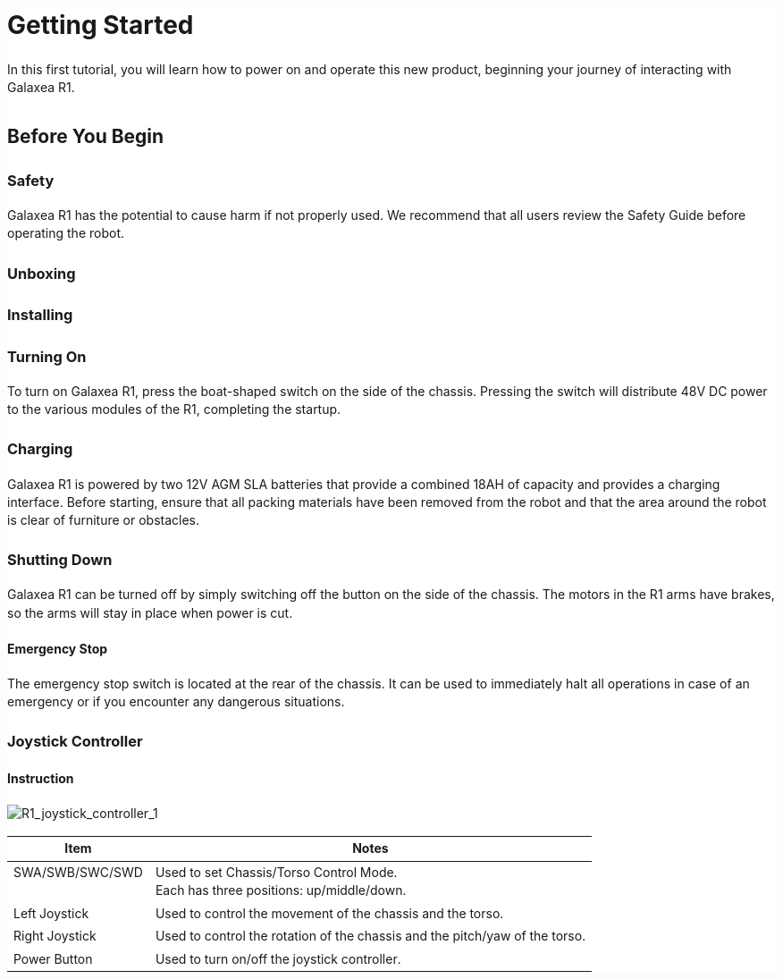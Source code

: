 # Getting Started

In this first tutorial, you will learn how to power on and operate this new product, beginning your journey of interacting with Galaxea R1.

## Before You Begin

### Safety 

Galaxea R1 has the potential to cause harm if not properly used. We recommend that all users review the Safety Guide before operating the robot.

### Unboxing



### Installing



### Turning On

To turn on Galaxea R1, press the boat-shaped switch on the side of the chassis. Pressing the switch will distribute 48V DC power to the various modules of the R1, completing the startup.

### Charging

Galaxea R1 is powered by two 12V AGM SLA batteries that provide a combined 18AH of capacity and provides a charging interface. Before starting, ensure that all packing materials have been removed from the robot and that the area around the robot is clear of furniture or obstacles.

### Shutting Down 

Galaxea R1 can be turned off by simply switching off the button on the side of the chassis. The motors in the R1 arms have brakes, so the arms will stay in place when power is cut.

#### Emergency Stop

The emergency stop switch is located at the rear of the chassis. It can be used to immediately halt all operations in case of an emergency or if you encounter any dangerous situations.

### Joystick Controller

#### Instruction

![R1_joystick_controller_1](D:\星海图\产品资料\R1\R1_webpage\R1_joystick_controller_1.png)




| **Item**        | **Notes**                                                    |
| --------------- | ------------------------------------------------------------ |
| SWA/SWB/SWC/SWD | Used to set Chassis/Torso Control Mode.<br />Each has three positions: up/middle/down. |
| Left Joystick   | Used to control the movement of the chassis and the torso.   |
| Right Joystick  | Used to control the rotation of the chassis and the pitch/yaw of the torso. |
| Power Button    | Used to turn on/off the joystick controller.                 |
